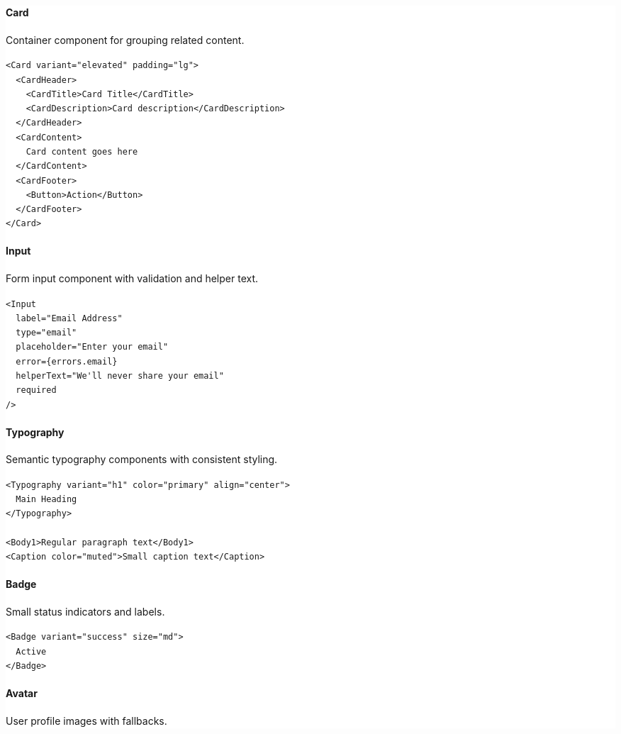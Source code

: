 #### Card
Container component for grouping related content.

```tsx
<Card variant="elevated" padding="lg">
  <CardHeader>
    <CardTitle>Card Title</CardTitle>
    <CardDescription>Card description</CardDescription>
  </CardHeader>
  <CardContent>
    Card content goes here
  </CardContent>
  <CardFooter>
    <Button>Action</Button>
  </CardFooter>
</Card>
```

#### Input
Form input component with validation and helper text.

```tsx
<Input
  label="Email Address"
  type="email"
  placeholder="Enter your email"
  error={errors.email}
  helperText="We'll never share your email"
  required
/>
```

#### Typography
Semantic typography components with consistent styling.

```tsx
<Typography variant="h1" color="primary" align="center">
  Main Heading
</Typography>

<Body1>Regular paragraph text</Body1>
<Caption color="muted">Small caption text</Caption>
```

#### Badge
Small status indicators and labels.

```tsx
<Badge variant="success" size="md">
  Active
</Badge>
```

#### Avatar
User profile images with fallbacks.
